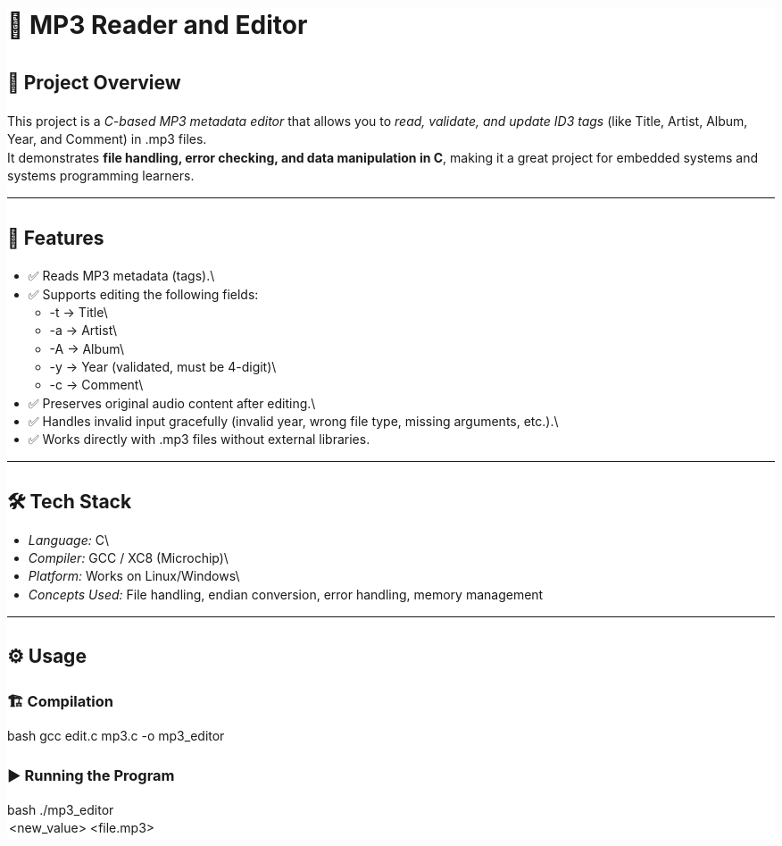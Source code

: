 # 🎵 MP3 Reader and Editor

## 📌 Project Overview

This project is a *C-based MP3 metadata editor* that allows you to
*read, validate, and update ID3 tags* (like Title, Artist, Album,
Year, and Comment) in .mp3 files.\
It demonstrates **file handling, error checking, and data manipulation
in C**, making it a great project for embedded systems and systems
programming learners.

---

## 🚀 Features

- ✅ Reads MP3 metadata (tags).\
- ✅ Supports editing the following fields:
  - -t → Title\
  - -a → Artist\
  - -A → Album\
  - -y → Year (validated, must be 4-digit)\
  - -c → Comment\
- ✅ Preserves original audio content after editing.\
- ✅ Handles invalid input gracefully (invalid year, wrong file type,
  missing arguments, etc.).\
- ✅ Works directly with .mp3 files without external libraries.

---

## 🛠 Tech Stack

- *Language:* C\
- *Compiler:* GCC / XC8 (Microchip)\
- *Platform:* Works on Linux/Windows\
- *Concepts Used:* File handling, endian conversion, error handling,
  memory management

---

## ⚙ Usage

### 🏗 Compilation

bash
gcc edit.c mp3.c -o mp3_editor


### ▶ Running the Program

bash
./mp3_editor <option> <new_value> <file.mp3>
